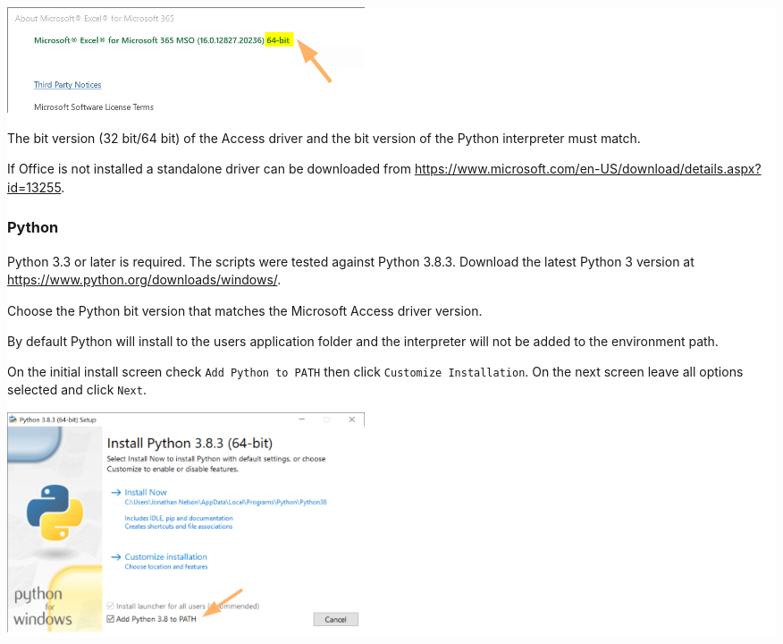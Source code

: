 <img src="https://raw.githubusercontent.com/ciasaboark/AccessImporter/master/images/excel2.png" style="width: 400px"/>

The bit version (32 bit/64 bit) of the Access driver and the bit version of the Python interpreter must match.

If Office is not installed a standalone driver can be downloaded from https://www.microsoft.com/en-US/download/details.aspx?id=13255.



### Python 
Python 3.3 or later is required. The scripts were tested against Python 3.8.3.
Download the latest Python 3 version at https://www.python.org/downloads/windows/.

Choose the Python bit version that matches the Microsoft Access driver version.

By default Python will install to the users application folder and the interpreter will not be added to the environment path.

On the initial install screen check `Add Python to PATH` then click `Customize Installation`. On the next screen leave all options selected and click `Next`.

<img src="https://raw.githubusercontent.com/ciasaboark/AccessImporter/master/images/python1.png" style="width: 400px"/>
